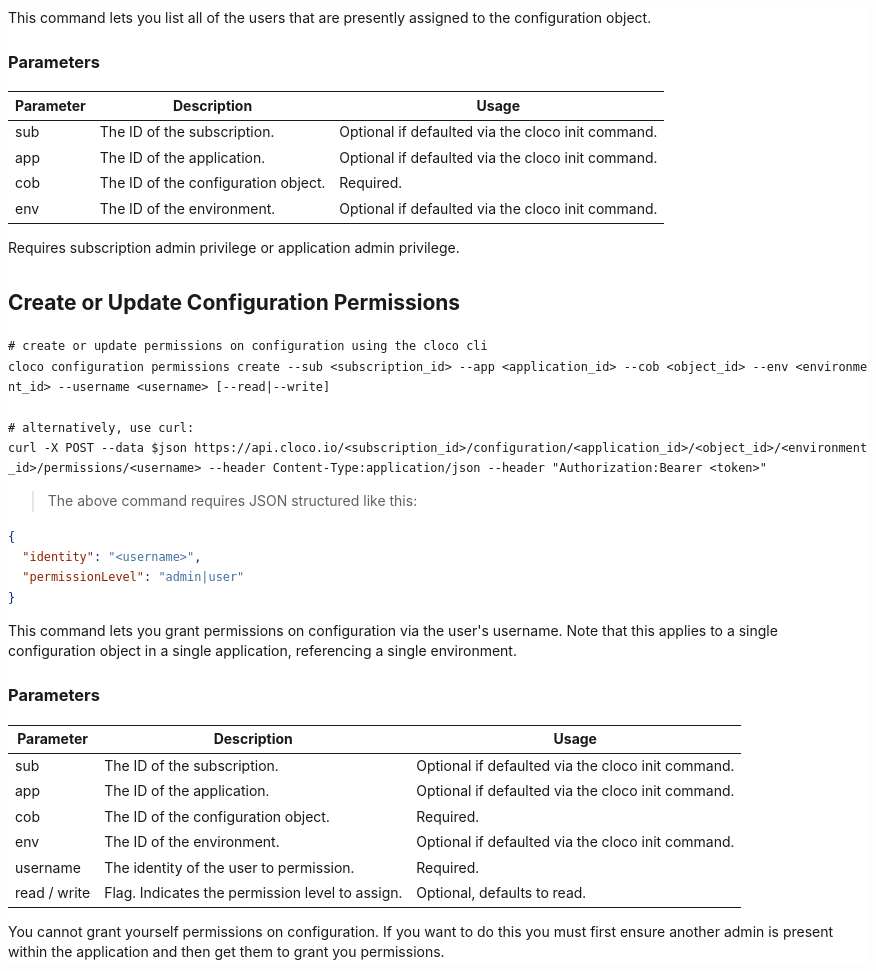 This command lets you list all of the users that are presently assigned to the configuration object.

### Parameters

Parameter | Description | Usage
--------- | ----------- | -----
sub | The ID of the subscription. | Optional if defaulted via the cloco init command.
app | The ID of the application. | Optional if defaulted via the cloco init command.
cob | The ID of the configuration object. | Required.
env | The ID of the environment. | Optional if defaulted via the cloco init command.

<aside class="notice">
Requires subscription admin privilege or application admin privilege.
</aside>


## Create or Update Configuration Permissions

```shell
# create or update permissions on configuration using the cloco cli
cloco configuration permissions create --sub <subscription_id> --app <application_id> --cob <object_id> --env <environment_id> --username <username> [--read|--write]

# alternatively, use curl:
curl -X POST --data $json https://api.cloco.io/<subscription_id>/configuration/<application_id>/<object_id>/<environment_id>/permissions/<username> --header Content-Type:application/json --header "Authorization:Bearer <token>"
```

> The above command requires JSON structured like this:

```json
{
  "identity": "<username>",
  "permissionLevel": "admin|user"
}
```

This command lets you grant permissions on configuration via the user's username.  Note that this applies to a single configuration object in a single application, referencing a single environment.

### Parameters

Parameter | Description | Usage
--------- | ----------- | -----
sub | The ID of the subscription. | Optional if defaulted via the cloco init command.
app | The ID of the application. | Optional if defaulted via the cloco init command.
cob | The ID of the configuration object. | Required.
env | The ID of the environment. | Optional if defaulted via the cloco init command.
username | The identity of the user to permission. | Required.
read / write | Flag.  Indicates the permission level to assign. | Optional, defaults to read.

<aside class="warning">
You cannot grant yourself permissions on configuration.  If you want to do this you must first ensure another admin is present within the application and then get them to grant you permissions.
</aside>
